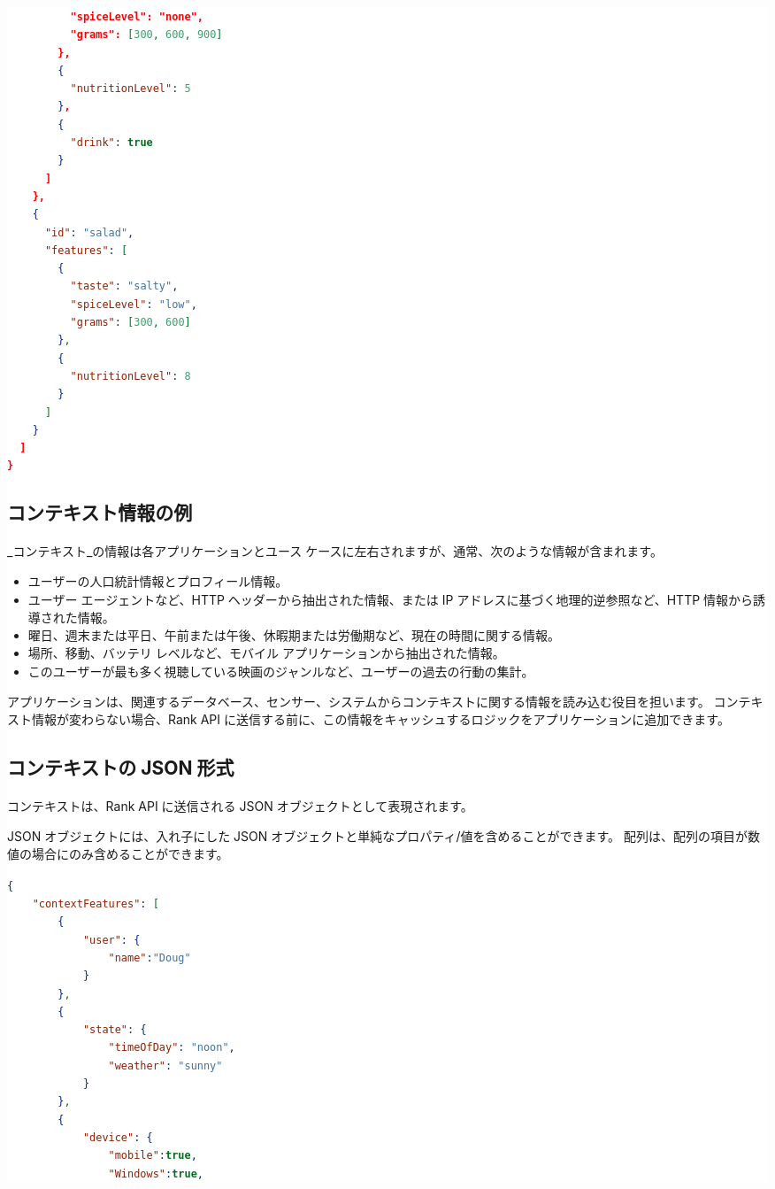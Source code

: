 ```json
          "spiceLevel": "none",
          "grams": [300, 600, 900]
        },
        {
          "nutritionLevel": 5
        },
        {
          "drink": true
        }
      ]
    },
    {
      "id": "salad",
      "features": [
        {
          "taste": "salty",
          "spiceLevel": "low",
          "grams": [300, 600]
        },
        {
          "nutritionLevel": 8
        }
      ]
    }
  ]
}
```

## <a name="examples-of-context-information"></a>コンテキスト情報の例

_コンテキスト_の情報は各アプリケーションとユース ケースに左右されますが、通常、次のような情報が含まれます。

* ユーザーの人口統計情報とプロフィール情報。
* ユーザー エージェントなど、HTTP ヘッダーから抽出された情報、または IP アドレスに基づく地理的逆参照など、HTTP 情報から誘導された情報。
* 曜日、週末または平日、午前または午後、休暇期または労働期など、現在の時間に関する情報。
* 場所、移動、バッテリ レベルなど、モバイル アプリケーションから抽出された情報。
* このユーザーが最も多く視聴している映画のジャンルなど、ユーザーの過去の行動の集計。

アプリケーションは、関連するデータベース、センサー、システムからコンテキストに関する情報を読み込む役目を担います。 コンテキスト情報が変わらない場合、Rank API に送信する前に、この情報をキャッシュするロジックをアプリケーションに追加できます。

## <a name="json-format-for-context"></a>コンテキストの JSON 形式 

コンテキストは、Rank API に送信される JSON オブジェクトとして表現されます。

JSON オブジェクトには、入れ子にした JSON オブジェクトと単純なプロパティ/値を含めることができます。 配列は、配列の項目が数値の場合にのみ含めることができます。 

```JSON
{
    "contextFeatures": [
        { 
            "user": {
                "name":"Doug"
            }
        },
        {
            "state": {
                "timeOfDay": "noon",
                "weather": "sunny"
            }
        },
        {
            "device": {
                "mobile":true,
                "Windows":true,
```